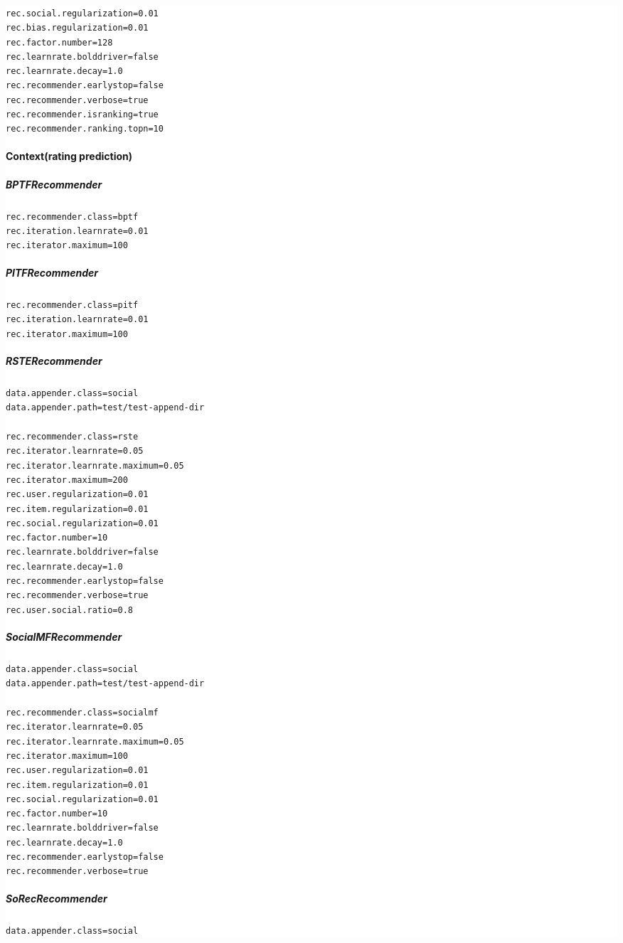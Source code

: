 ```
rec.social.regularization=0.01
rec.bias.regularization=0.01
rec.factor.number=128
rec.learnrate.bolddriver=false
rec.learnrate.decay=1.0
rec.recommender.earlystop=false
rec.recommender.verbose=true
rec.recommender.isranking=true
rec.recommender.ranking.topn=10
```
#### Context(rating prediction)
##### BPTFRecommender
```
rec.recommender.class=bptf
rec.iteration.learnrate=0.01
rec.iterator.maximum=100
```
##### PITFRecommender
```
rec.recommender.class=pitf
rec.iteration.learnrate=0.01
rec.iterator.maximum=100
```
##### RSTERecommender
```
data.appender.class=social
data.appender.path=test/test-append-dir

rec.recommender.class=rste
rec.iterator.learnrate=0.05
rec.iterator.learnrate.maximum=0.05
rec.iterator.maximum=200
rec.user.regularization=0.01
rec.item.regularization=0.01
rec.social.regularization=0.01
rec.factor.number=10
rec.learnrate.bolddriver=false
rec.learnrate.decay=1.0
rec.recommender.earlystop=false
rec.recommender.verbose=true
rec.user.social.ratio=0.8
```
##### SocialMFRecommender
```
data.appender.class=social
data.appender.path=test/test-append-dir

rec.recommender.class=socialmf
rec.iterator.learnrate=0.05
rec.iterator.learnrate.maximum=0.05
rec.iterator.maximum=100
rec.user.regularization=0.01
rec.item.regularization=0.01
rec.social.regularization=0.01
rec.factor.number=10
rec.learnrate.bolddriver=false
rec.learnrate.decay=1.0
rec.recommender.earlystop=false
rec.recommender.verbose=true
```
##### SoRecRecommender
```
data.appender.class=social
```